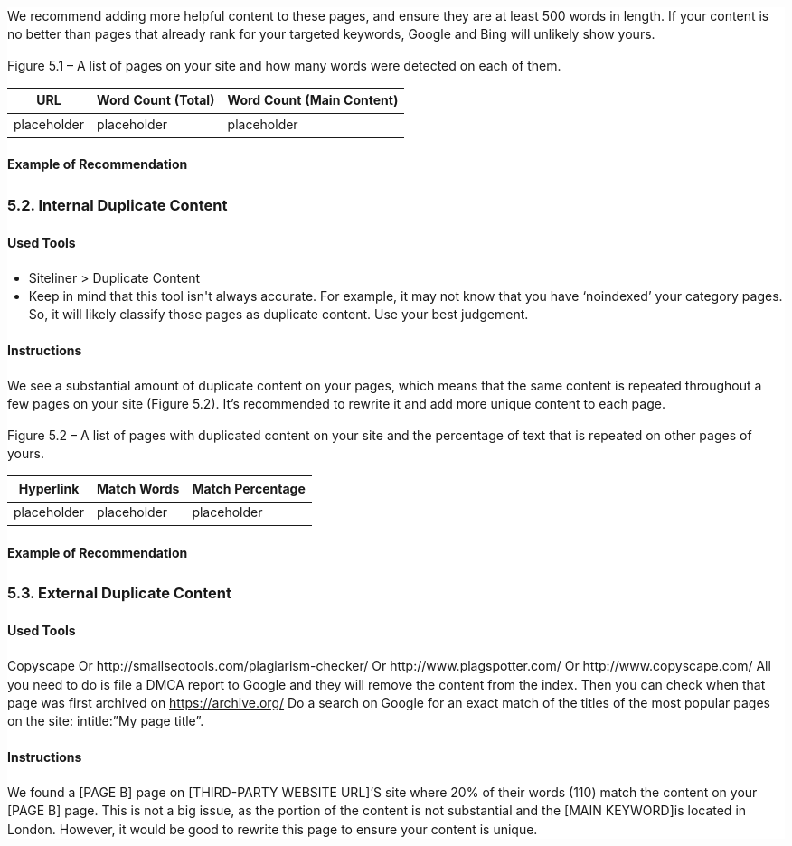 We recommend adding more helpful content to these pages, and ensure they are at least 500 words in length. If your content is no better than pages that already rank for your targeted keywords, Google and Bing will unlikely show yours.

Figure 5.1 – A list of pages on your site and how many words were detected on each of them.

| URL        | Word Count (Total)          | Word Count (Main Content)   |
| ------------- | ------------- | ------------- |
| placeholder     | placeholder | placeholder |

#### Example of Recommendation

### 5.2. Internal Duplicate Content

#### Used Tools

- Siteliner > Duplicate Content
- Keep in mind that this tool isn't always accurate. For example, it may not know that you have ‘noindexed’ your category pages. So, it will likely classify those pages as duplicate content. Use your best judgement.

#### Instructions

We see a substantial amount of duplicate content on your pages, which means that the same content is repeated throughout a few pages on your site (Figure 5.2). It’s recommended to rewrite it and add more unique content to each page.

Figure 5.2 – A list of pages with duplicated content on your site and the percentage of text that is repeated on other pages of yours. 

| Hyperlink        | Match Words          | Match Percentage   |
| ------------- | ------------- | ------------- |
| placeholder     | placeholder | placeholder |

#### Example of Recommendation

### 5.3. External Duplicate Content

#### Used Tools

[Copyscape](http://www.copyscape.com/)
Or http://smallseotools.com/plagiarism-checker/
Or http://www.plagspotter.com/
Or http://www.copyscape.com/
All you need to do is file a DMCA report to Google and they will remove the content from the index.
Then you can check when that page was first archived on https://archive.org/
Do a search on Google for an exact match of the titles of the most popular pages on the site: intitle:”My page title”.

#### Instructions

We found a [PAGE B] page on [THIRD-PARTY WEBSITE URL]’S site where 20% of their words (110) match the content on your [PAGE B] page. This is not a big issue, as the portion of the content is not substantial and the [MAIN KEYWORD]is located in London. However, it would be good to rewrite this page to ensure your content is unique.
